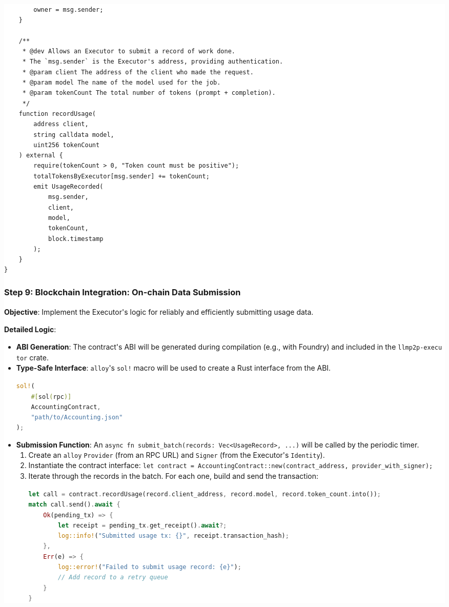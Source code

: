 ```solidity
        owner = msg.sender;
    }

    /**
     * @dev Allows an Executor to submit a record of work done.
     * The `msg.sender` is the Executor's address, providing authentication.
     * @param client The address of the client who made the request.
     * @param model The name of the model used for the job.
     * @param tokenCount The total number of tokens (prompt + completion).
     */
    function recordUsage(
        address client,
        string calldata model,
        uint256 tokenCount
    ) external {
        require(tokenCount > 0, "Token count must be positive");
        totalTokensByExecutor[msg.sender] += tokenCount;
        emit UsageRecorded(
            msg.sender,
            client,
            model,
            tokenCount,
            block.timestamp
        );
    }
}
```

### Step 9: Blockchain Integration: On-chain Data Submission

**Objective**: Implement the Executor's logic for reliably and efficiently submitting usage data.

**Detailed Logic**:
*   **ABI Generation**: The contract's ABI will be generated during compilation (e.g., with Foundry) and included in the `llmp2p-executor` crate.
*   **Type-Safe Interface**: `alloy`'s `sol!` macro will be used to create a Rust interface from the ABI.
    ```rust
    sol!(
        #[sol(rpc)]
        AccountingContract,
        "path/to/Accounting.json"
    );
    ```
*   **Submission Function**: An `async fn submit_batch(records: Vec<UsageRecord>, ...)` will be called by the periodic timer.
    1.  Create an `alloy` `Provider` (from an RPC URL) and `Signer` (from the Executor's `Identity`).
    2.  Instantiate the contract interface: `let contract = AccountingContract::new(contract_address, provider_with_signer);`
    3.  Iterate through the records in the batch. For each one, build and send the transaction:
        ```rust
        let call = contract.recordUsage(record.client_address, record.model, record.token_count.into());
        match call.send().await {
            Ok(pending_tx) => {
                let receipt = pending_tx.get_receipt().await?;
                log::info!("Submitted usage tx: {}", receipt.transaction_hash);
            },
            Err(e) => {
                log::error!("Failed to submit usage record: {e}");
                // Add record to a retry queue
            }
        }
        ```